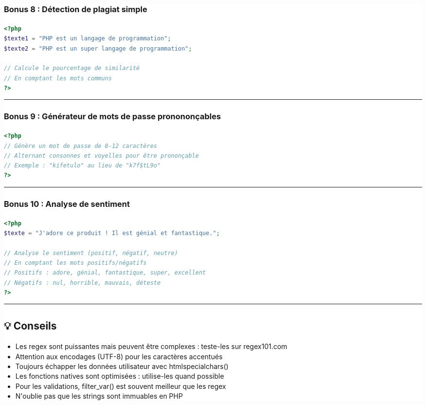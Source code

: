 
### Bonus 8 : Détection de plagiat simple
```php
<?php
$texte1 = "PHP est un langage de programmation";
$texte2 = "PHP est un super langage de programmation";

// Calcule le pourcentage de similarité
// En comptant les mots communs
?>
```

---

### Bonus 9 : Générateur de mots de passe pronononçables
```php
<?php
// Génère un mot de passe de 8-12 caractères
// Alternant consonnes et voyelles pour être prononçable
// Exemple : "kifetulo" au lieu de "k7f$tL9o"
?>
```

---

### Bonus 10 : Analyse de sentiment
```php
<?php
$texte = "J'adore ce produit ! Il est génial et fantastique.";

// Analyse le sentiment (positif, négatif, neutre)
// En comptant les mots positifs/négatifs
// Positifs : adore, génial, fantastique, super, excellent
// Négatifs : nul, horrible, mauvais, déteste
?>
```

---

## 💡 Conseils

- Les regex sont puissantes mais peuvent être complexes : teste-les sur regex101.com
- Attention aux encodages (UTF-8) pour les caractères accentués
- Toujours échapper les données utilisateur avec htmlspecialchars()
- Les fonctions natives sont optimisées : utilise-les quand possible
- Pour les validations, filter_var() est souvent meilleur que les regex
- N'oublie pas que les strings sont immuables en PHP